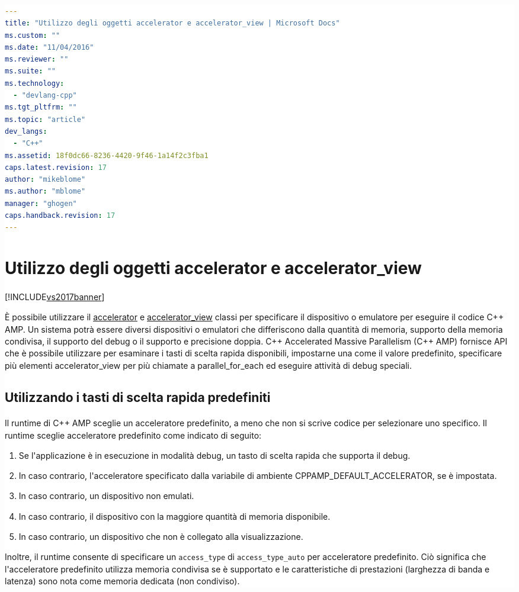 ```yaml
---
title: "Utilizzo degli oggetti accelerator e accelerator_view | Microsoft Docs"
ms.custom: ""
ms.date: "11/04/2016"
ms.reviewer: ""
ms.suite: ""
ms.technology: 
  - "devlang-cpp"
ms.tgt_pltfrm: ""
ms.topic: "article"
dev_langs: 
  - "C++"
ms.assetid: 18f0dc66-8236-4420-9f46-1a14f2c3fba1
caps.latest.revision: 17
author: "mikeblome"
ms.author: "mblome"
manager: "ghogen"
caps.handback.revision: 17
---
```

# Utilizzo degli oggetti accelerator e accelerator_view
[!INCLUDE[vs2017banner](../../assembler/inline/includes/vs2017banner.md)]

È possibile utilizzare il [accelerator](../../parallel/amp/reference/accelerator-class.md) e [accelerator_view](../../parallel/amp/reference/accelerator-view-class.md) classi per specificare il dispositivo o emulatore per eseguire il codice C++ AMP. Un sistema potrà essere diversi dispositivi o emulatori che differiscono dalla quantità di memoria, supporto della memoria condivisa, il supporto del debug o il supporto e precisione doppia. C++ Accelerated Massive Parallelism (C++ AMP) fornisce API che è possibile utilizzare per esaminare i tasti di scelta rapida disponibili, impostarne una come il valore predefinito, specificare più elementi accelerator_view per più chiamate a parallel_for_each ed eseguire attività di debug speciali.  
  
## <a name="using-the-default-accelerator"></a>Utilizzando i tasti di scelta rapida predefiniti  
 Il runtime di C++ AMP sceglie un acceleratore predefinito, a meno che non si scrive codice per selezionare uno specifico. Il runtime sceglie acceleratore predefinito come indicato di seguito:  
  
1.  Se l'applicazione è in esecuzione in modalità debug, un tasto di scelta rapida che supporta il debug.  
  
2.  In caso contrario, l'acceleratore specificato dalla variabile di ambiente CPPAMP_DEFAULT_ACCELERATOR, se è impostata.  
  
3.  In caso contrario, un dispositivo non emulati.  
  
4.  In caso contrario, il dispositivo con la maggiore quantità di memoria disponibile.  
  
5.  In caso contrario, un dispositivo che non è collegato alla visualizzazione.  
  
 Inoltre, il runtime consente di specificare un `access_type` di `access_type_auto` per acceleratore predefinito. Ciò significa che l'acceleratore predefinito utilizza memoria condivisa se è supportato e le caratteristiche di prestazioni (larghezza di banda e latenza) sono nota come memoria dedicata (non condiviso).  
  